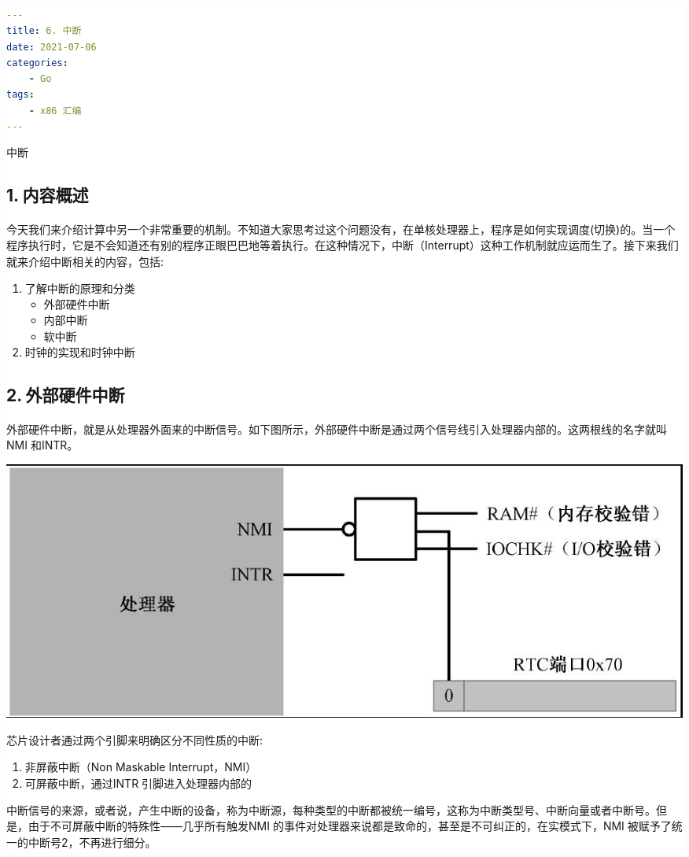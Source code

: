 ```yaml
---
title: 6. 中断
date: 2021-07-06
categories:
    - Go
tags:
	- x86 汇编
---
```


中断


## 1. 内容概述
今天我们来介绍计算中另一个非常重要的机制。不知道大家思考过这个问题没有，在单核处理器上，程序是如何实现调度(切换)的。当一个程序执行时，它是不会知道还有别的程序正眼巴巴地等着执行。在这种情况下，中断（Interrupt）这种工作机制就应运而生了。接下来我们就来介绍中断相关的内容，包括:
1. 了解中断的原理和分类
      - 外部硬件中断
      - 内部中断
      - 软中断
2. 时钟的实现和时钟中断


## 2. 外部硬件中断
外部硬件中断，就是从处理器外面来的中断信号。如下图所示，外部硬件中断是通过两个信号线引入处理器内部的。这两根线的名字就叫NMI 和INTR。

![外部硬件中断物理结构](/images/assembly/intr.png)

芯片设计者通过两个引脚来明确区分不同性质的中断:
1. 非屏蔽中断（Non Maskable Interrupt，NMI）
2. 可屏蔽中断，通过INTR 引脚进入处理器内部的

中断信号的来源，或者说，产生中断的设备，称为中断源，每种类型的中断都被统一编号，这称为中断类型号、中断向量或者中断号。但是，由于不可屏蔽中断的特殊性——几乎所有触发NMI 的事件对处理器来说都是致命的，甚至是不可纠正的，在实模式下，NMI 被赋予了统一的中断号2，不再进行细分。
